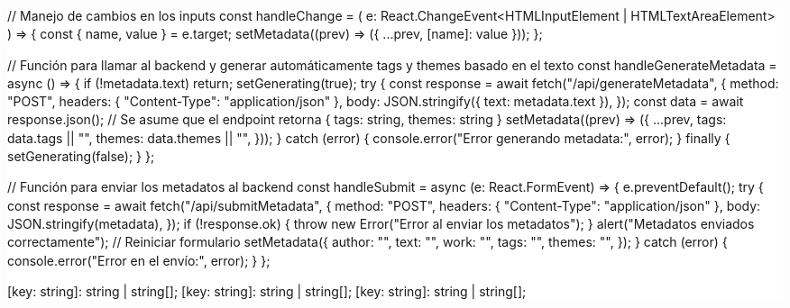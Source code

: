   // Manejo de cambios en los inputs
  const handleChange = (
    e: React.ChangeEvent<HTMLInputElement | HTMLTextAreaElement>
  ) => {
    const { name, value } = e.target;
    setMetadata((prev) => ({ ...prev, [name]: value }));
  };

  // Función para llamar al backend y generar automáticamente tags y themes basado en el texto
  const handleGenerateMetadata = async () => {
    if (!metadata.text) return;
    setGenerating(true);
    try {
      const response = await fetch("/api/generateMetadata", {
        method: "POST",
        headers: { "Content-Type": "application/json" },
        body: JSON.stringify({ text: metadata.text }),
      });
      const data = await response.json();
      // Se asume que el endpoint retorna { tags: string, themes: string }
      setMetadata((prev) => ({
        ...prev,
        tags: data.tags || "",
        themes: data.themes || "",
      }));
    } catch (error) {
      console.error("Error generando metadata:", error);
    } finally {
      setGenerating(false);
    }
  };

  // Función para enviar los metadatos al backend
  const handleSubmit = async (e: React.FormEvent) => {
    e.preventDefault();
    try {
      const response = await fetch("/api/submitMetadata", {
        method: "POST",
        headers: { "Content-Type": "application/json" },
        body: JSON.stringify(metadata),
      });
      if (!response.ok) {
        throw new Error("Error al enviar los metadatos");
      }
      alert("Metadatos enviados correctamente");
      // Reiniciar formulario
      setMetadata({
        author: "",
        text: "",
        work: "",
        tags: "",
        themes: "",
      });
    } catch (error) {
      console.error("Error en el envío:", error);
    }
  };


  [key: string]: string | string[];
  [key: string]: string | string[];
  [key: string]: string | string[];